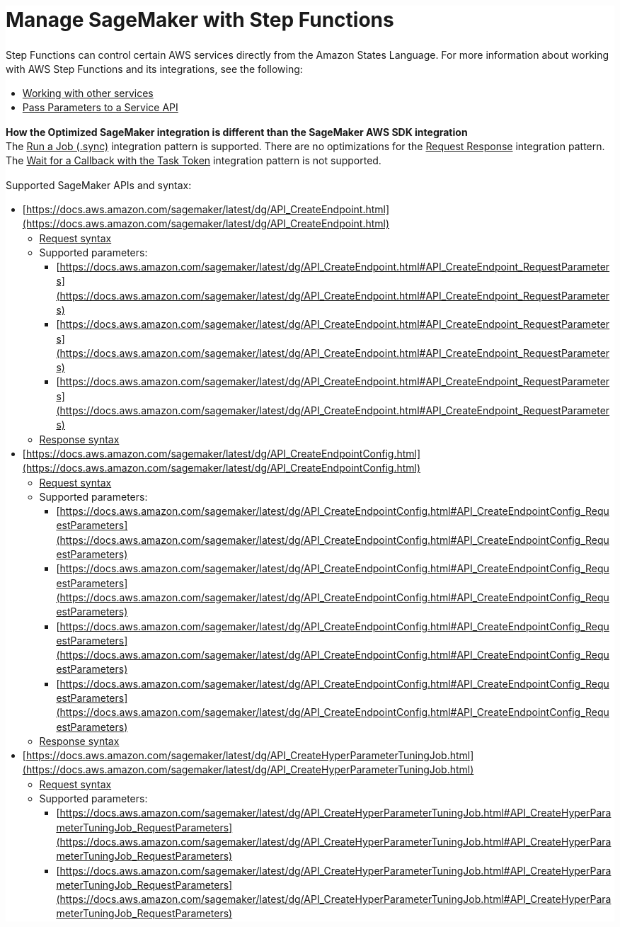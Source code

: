 # Manage SageMaker with Step Functions<a name="connect-sagemaker"></a>

Step Functions can control certain AWS services directly from the Amazon States Language\. For more information about working with AWS Step Functions and its integrations, see the following:
+ [Working with other services](concepts-service-integrations.md)
+ [Pass Parameters to a Service API](connect-parameters.md)

**How the Optimized SageMaker integration is different than the SageMaker AWS SDK integration**  
The [Run a Job \(\.sync\)](connect-to-resource.md#connect-sync) integration pattern is supported\.
There are no optimizations for the [Request Response](connect-to-resource.md#connect-default) integration pattern\.
The [Wait for a Callback with the Task Token](connect-to-resource.md#connect-wait-token) integration pattern is not supported\.

Supported SageMaker APIs and syntax:
+ [https://docs.aws.amazon.com/sagemaker/latest/dg/API_CreateEndpoint.html](https://docs.aws.amazon.com/sagemaker/latest/dg/API_CreateEndpoint.html)
  + [Request syntax](https://docs.aws.amazon.com/sagemaker/latest/dg/API_CreateEndpoint.html#API_CreateEndpoint_RequestSyntax)
  + Supported parameters:
    + [https://docs.aws.amazon.com/sagemaker/latest/dg/API_CreateEndpoint.html#API_CreateEndpoint_RequestParameters](https://docs.aws.amazon.com/sagemaker/latest/dg/API_CreateEndpoint.html#API_CreateEndpoint_RequestParameters)
    + [https://docs.aws.amazon.com/sagemaker/latest/dg/API_CreateEndpoint.html#API_CreateEndpoint_RequestParameters](https://docs.aws.amazon.com/sagemaker/latest/dg/API_CreateEndpoint.html#API_CreateEndpoint_RequestParameters)
    + [https://docs.aws.amazon.com/sagemaker/latest/dg/API_CreateEndpoint.html#API_CreateEndpoint_RequestParameters](https://docs.aws.amazon.com/sagemaker/latest/dg/API_CreateEndpoint.html#API_CreateEndpoint_RequestParameters)
  + [Response syntax](https://docs.aws.amazon.com/sagemaker/latest/dg/API_CreateEndpoint.html#API_CreateEndpoint_ResponseSyntax)
+ [https://docs.aws.amazon.com/sagemaker/latest/dg/API_CreateEndpointConfig.html](https://docs.aws.amazon.com/sagemaker/latest/dg/API_CreateEndpointConfig.html)
  + [Request syntax](https://docs.aws.amazon.com/sagemaker/latest/dg/API_CreateEndpointConfig.html#API_CreateEndpointConfig_RequestSyntax)
  + Supported parameters:
    + [https://docs.aws.amazon.com/sagemaker/latest/dg/API_CreateEndpointConfig.html#API_CreateEndpointConfig_RequestParameters](https://docs.aws.amazon.com/sagemaker/latest/dg/API_CreateEndpointConfig.html#API_CreateEndpointConfig_RequestParameters)
    + [https://docs.aws.amazon.com/sagemaker/latest/dg/API_CreateEndpointConfig.html#API_CreateEndpointConfig_RequestParameters](https://docs.aws.amazon.com/sagemaker/latest/dg/API_CreateEndpointConfig.html#API_CreateEndpointConfig_RequestParameters)
    + [https://docs.aws.amazon.com/sagemaker/latest/dg/API_CreateEndpointConfig.html#API_CreateEndpointConfig_RequestParameters](https://docs.aws.amazon.com/sagemaker/latest/dg/API_CreateEndpointConfig.html#API_CreateEndpointConfig_RequestParameters)
    + [https://docs.aws.amazon.com/sagemaker/latest/dg/API_CreateEndpointConfig.html#API_CreateEndpointConfig_RequestParameters](https://docs.aws.amazon.com/sagemaker/latest/dg/API_CreateEndpointConfig.html#API_CreateEndpointConfig_RequestParameters)
  + [Response syntax](https://docs.aws.amazon.com/sagemaker/latest/dg/API_CreateEndpointConfig.html#API_CreateEndpointConfig_ResponseSyntax)
+ [https://docs.aws.amazon.com/sagemaker/latest/dg/API_CreateHyperParameterTuningJob.html](https://docs.aws.amazon.com/sagemaker/latest/dg/API_CreateHyperParameterTuningJob.html)
  + [Request syntax](https://docs.aws.amazon.com/sagemaker/latest/dg/API_CreateHyperParameterTuningJob.html#API_CreateHyperParameterTuningJob_RequestSyntax)
  + Supported parameters:
    + [https://docs.aws.amazon.com/sagemaker/latest/dg/API_CreateHyperParameterTuningJob.html#API_CreateHyperParameterTuningJob_RequestParameters](https://docs.aws.amazon.com/sagemaker/latest/dg/API_CreateHyperParameterTuningJob.html#API_CreateHyperParameterTuningJob_RequestParameters)
    + [https://docs.aws.amazon.com/sagemaker/latest/dg/API_CreateHyperParameterTuningJob.html#API_CreateHyperParameterTuningJob_RequestParameters](https://docs.aws.amazon.com/sagemaker/latest/dg/API_CreateHyperParameterTuningJob.html#API_CreateHyperParameterTuningJob_RequestParameters)